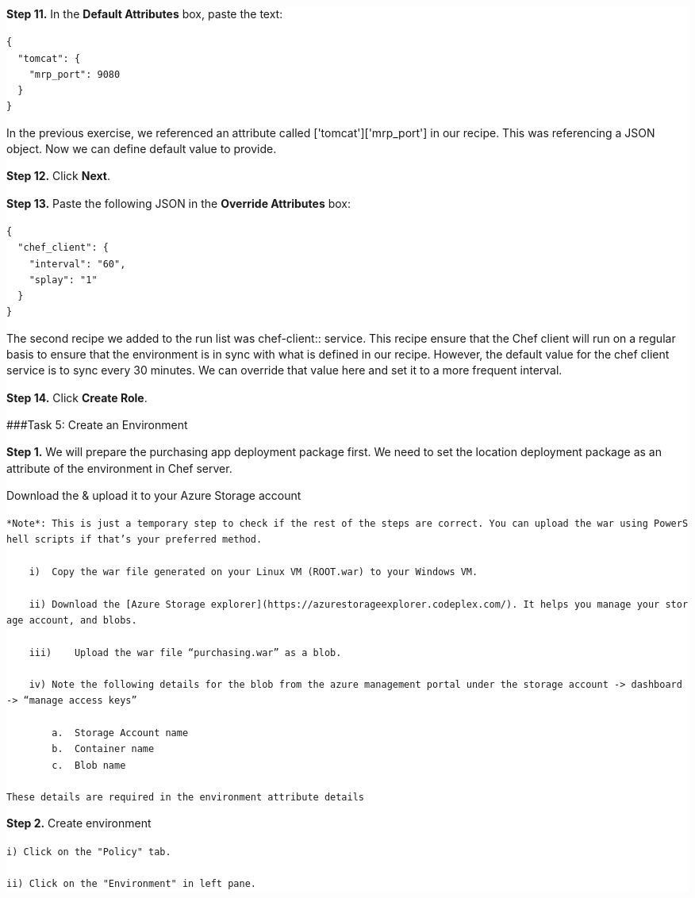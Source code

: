 **Step 11.** In the **Default Attributes** box, paste the text: 

    {
      "tomcat": {
    	"mrp_port": 9080
      }
    }

In the previous exercise, we referenced an attribute called ['tomcat']['mrp_port'] in our recipe. This was referencing a JSON object. Now we can define default value to provide.

**Step 12.** Click **Next**.

**Step 13.** Paste the following JSON in the **Override Attributes** box:

    {
      "chef_client": {
    	"interval": "60",
    	"splay": "1"
      }
    }

The second recipe we added to the run list was chef-client:: service. This recipe ensure that the Chef client will run on a regular basis to ensure that the environment is in sync with what is defined in our recipe. However, the default value for the chef client service is to sync every 30 minutes. We can override that value here and set it to a more frequent interval.

**Step 14.** Click **Create Role**. 

###Task 5: Create an Environment

**Step 1.** We will prepare the purchasing app deployment package first. We need to set the location deployment package as an attribute of the environment in Chef server.

Download the ![purchasing.war](<dist/purchasing.war>) & upload it to your Azure Storage account

	*Note*: This is just a temporary step to check if the rest of the steps are correct. You can upload the war using PowerShell scripts if that’s your preferred method.

		i)	Copy the war file generated on your Linux VM (ROOT.war) to your Windows VM.

		ii)	Download the [Azure Storage explorer](https://azurestorageexplorer.codeplex.com/). It helps you manage your storage account, and blobs.

		iii)	Upload the war file “purchasing.war” as a blob. 

		iv)	Note the following details for the blob from the azure management portal under the storage account -> dashboard -> “manage access keys”
		
			a.	Storage Account name
			b.	Container name
			c.	Blob name
			
	These details are required in the environment attribute details


**Step 2.** Create environment

	i) Click on the "Policy" tab.

	ii) Click on the "Environment" in left pane.
